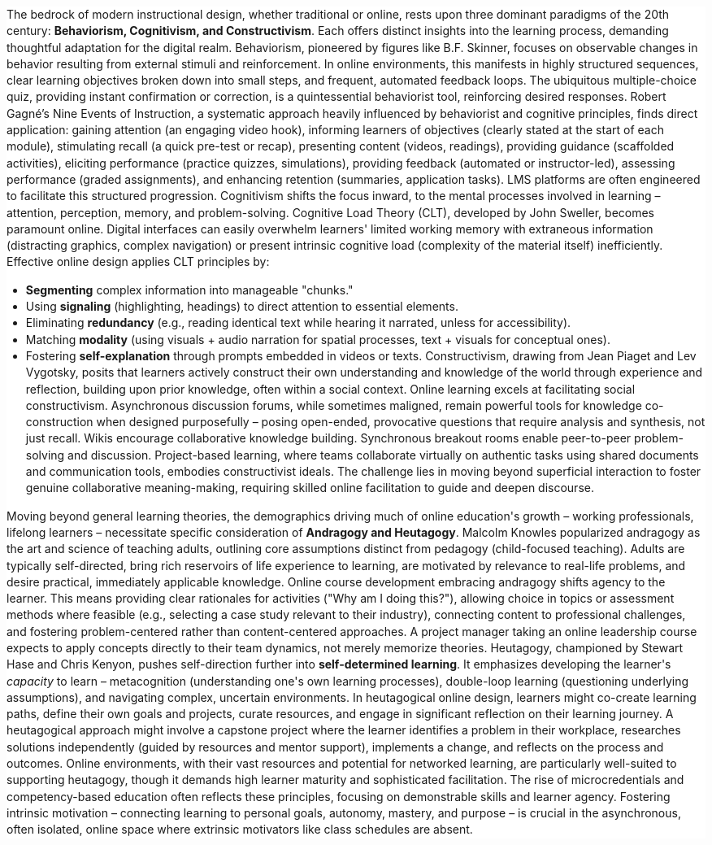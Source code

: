 The bedrock of modern instructional design, whether traditional or online, rests upon three dominant paradigms of the 20th century: **Behaviorism, Cognitivism, and Constructivism**. Each offers distinct insights into the learning process, demanding thoughtful adaptation for the digital realm. Behaviorism, pioneered by figures like B.F. Skinner, focuses on observable changes in behavior resulting from external stimuli and reinforcement. In online environments, this manifests in highly structured sequences, clear learning objectives broken down into small steps, and frequent, automated feedback loops. The ubiquitous multiple-choice quiz, providing instant confirmation or correction, is a quintessential behaviorist tool, reinforcing desired responses. Robert Gagné’s Nine Events of Instruction, a systematic approach heavily influenced by behaviorist and cognitive principles, finds direct application: gaining attention (an engaging video hook), informing learners of objectives (clearly stated at the start of each module), stimulating recall (a quick pre-test or recap), presenting content (videos, readings), providing guidance (scaffolded activities), eliciting performance (practice quizzes, simulations), providing feedback (automated or instructor-led), assessing performance (graded assignments), and enhancing retention (summaries, application tasks). LMS platforms are often engineered to facilitate this structured progression. Cognitivism shifts the focus inward, to the mental processes involved in learning – attention, perception, memory, and problem-solving. Cognitive Load Theory (CLT), developed by John Sweller, becomes paramount online. Digital interfaces can easily overwhelm learners' limited working memory with extraneous information (distracting graphics, complex navigation) or present intrinsic cognitive load (complexity of the material itself) inefficiently. Effective online design applies CLT principles by:
*   **Segmenting** complex information into manageable "chunks."
*   Using **signaling** (highlighting, headings) to direct attention to essential elements.
*   Eliminating **redundancy** (e.g., reading identical text while hearing it narrated, unless for accessibility).
*   Matching **modality** (using visuals + audio narration for spatial processes, text + visuals for conceptual ones).
*   Fostering **self-explanation** through prompts embedded in videos or texts. Constructivism, drawing from Jean Piaget and Lev Vygotsky, posits that learners actively construct their own understanding and knowledge of the world through experience and reflection, building upon prior knowledge, often within a social context. Online learning excels at facilitating social constructivism. Asynchronous discussion forums, while sometimes maligned, remain powerful tools for knowledge co-construction when designed purposefully – posing open-ended, provocative questions that require analysis and synthesis, not just recall. Wikis encourage collaborative knowledge building. Synchronous breakout rooms enable peer-to-peer problem-solving and discussion. Project-based learning, where teams collaborate virtually on authentic tasks using shared documents and communication tools, embodies constructivist ideals. The challenge lies in moving beyond superficial interaction to foster genuine collaborative meaning-making, requiring skilled online facilitation to guide and deepen discourse.

Moving beyond general learning theories, the demographics driving much of online education's growth – working professionals, lifelong learners – necessitate specific consideration of **Andragogy and Heutagogy**. Malcolm Knowles popularized andragogy as the art and science of teaching adults, outlining core assumptions distinct from pedagogy (child-focused teaching). Adults are typically self-directed, bring rich reservoirs of life experience to learning, are motivated by relevance to real-life problems, and desire practical, immediately applicable knowledge. Online course development embracing andragogy shifts agency to the learner. This means providing clear rationales for activities ("Why am I doing this?"), allowing choice in topics or assessment methods where feasible (e.g., selecting a case study relevant to their industry), connecting content to professional challenges, and fostering problem-centered rather than content-centered approaches. A project manager taking an online leadership course expects to apply concepts directly to their team dynamics, not merely memorize theories. Heutagogy, championed by Stewart Hase and Chris Kenyon, pushes self-direction further into **self-determined learning**. It emphasizes developing the learner's *capacity* to learn – metacognition (understanding one's own learning processes), double-loop learning (questioning underlying assumptions), and navigating complex, uncertain environments. In heutagogical online design, learners might co-create learning paths, define their own goals and projects, curate resources, and engage in significant reflection on their learning journey. A heutagogical approach might involve a capstone project where the learner identifies a problem in their workplace, researches solutions independently (guided by resources and mentor support), implements a change, and reflects on the process and outcomes. Online environments, with their vast resources and potential for networked learning, are particularly well-suited to supporting heutagogy, though it demands high learner maturity and sophisticated facilitation. The rise of microcredentials and competency-based education often reflects these principles, focusing on demonstrable skills and learner agency. Fostering intrinsic motivation – connecting learning to personal goals, autonomy, mastery, and purpose – is crucial in the asynchronous, often isolated, online space where extrinsic motivators like class schedules are absent.
